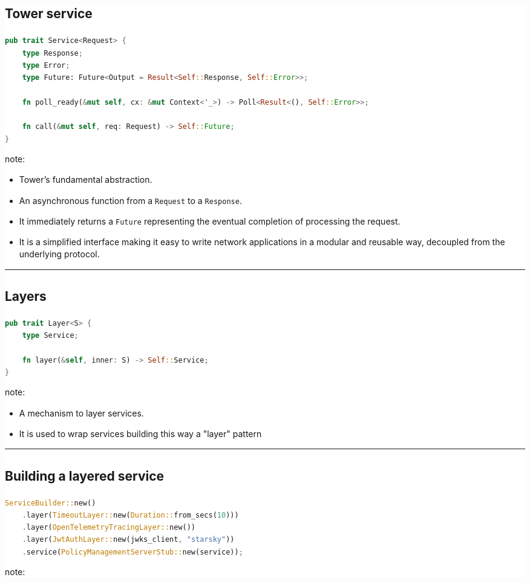 ## Tower service

```rust
pub trait Service<Request> {
    type Response;
    type Error;
    type Future: Future<Output = Result<Self::Response, Self::Error>>;

    fn poll_ready(&mut self, cx: &mut Context<'_>) -> Poll<Result<(), Self::Error>>;
  
    fn call(&mut self, req: Request) -> Self::Future;
}
```

note:

- Tower’s fundamental abstraction.

- An asynchronous function from a `Request` to a `Response`.

- It immediately returns a `Future` representing the eventual completion of processing the request.

- It is a simplified interface making it easy to write network applications in a modular and reusable way, decoupled from the underlying protocol.

---
## Layers

```rust
pub trait Layer<S> {
    type Service;
    
    fn layer(&self, inner: S) -> Self::Service;
}
```

note:

- A mechanism to layer services.

- It is used to wrap services building this way a "layer" pattern

---
## Building a layered service

```rust
ServiceBuilder::new()
    .layer(TimeoutLayer::new(Duration::from_secs(10)))
    .layer(OpenTelemetryTracingLayer::new())
    .layer(JwtAuthLayer::new(jwks_client, "starsky"))
    .service(PolicyManagementServerStub::new(service));
```

note:
